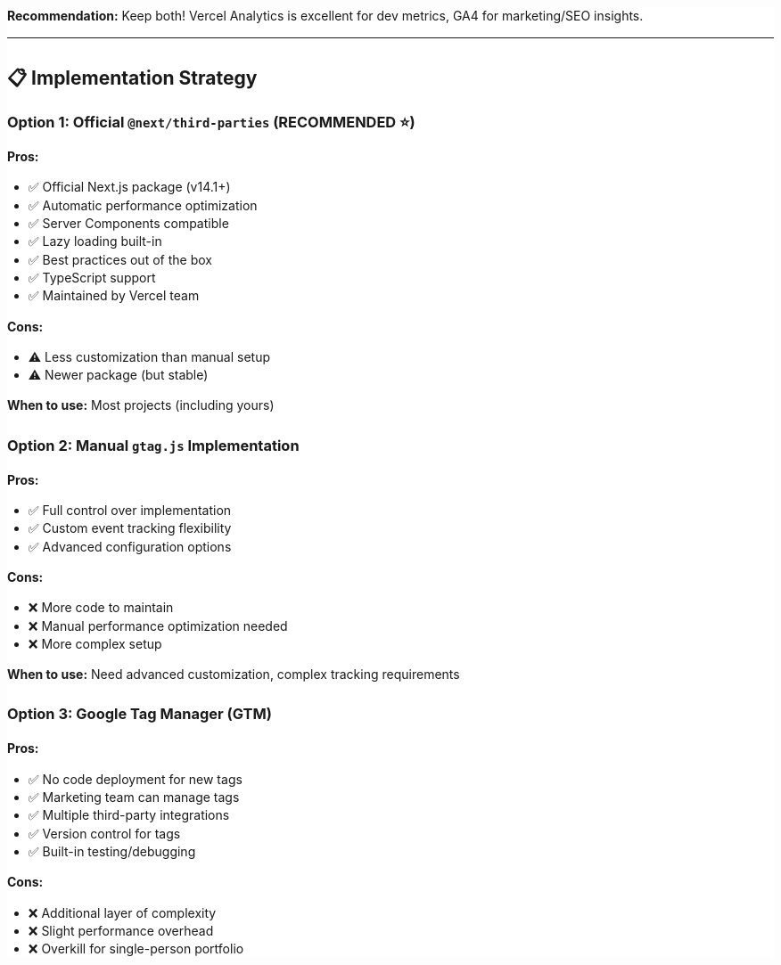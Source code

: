 **Recommendation:** Keep both! Vercel Analytics is excellent for dev metrics, GA4 for marketing/SEO insights.

---

## 📋 Implementation Strategy

### Option 1: Official `@next/third-parties` (RECOMMENDED ⭐)

**Pros:**

- ✅ Official Next.js package (v14.1+)
- ✅ Automatic performance optimization
- ✅ Server Components compatible
- ✅ Lazy loading built-in
- ✅ Best practices out of the box
- ✅ TypeScript support
- ✅ Maintained by Vercel team

**Cons:**

- ⚠️ Less customization than manual setup
- ⚠️ Newer package (but stable)

**When to use:** Most projects (including yours)

### Option 2: Manual `gtag.js` Implementation

**Pros:**

- ✅ Full control over implementation
- ✅ Custom event tracking flexibility
- ✅ Advanced configuration options

**Cons:**

- ❌ More code to maintain
- ❌ Manual performance optimization needed
- ❌ More complex setup

**When to use:** Need advanced customization, complex tracking requirements

### Option 3: Google Tag Manager (GTM)

**Pros:**

- ✅ No code deployment for new tags
- ✅ Marketing team can manage tags
- ✅ Multiple third-party integrations
- ✅ Version control for tags
- ✅ Built-in testing/debugging

**Cons:**

- ❌ Additional layer of complexity
- ❌ Slight performance overhead
- ❌ Overkill for single-person portfolio
